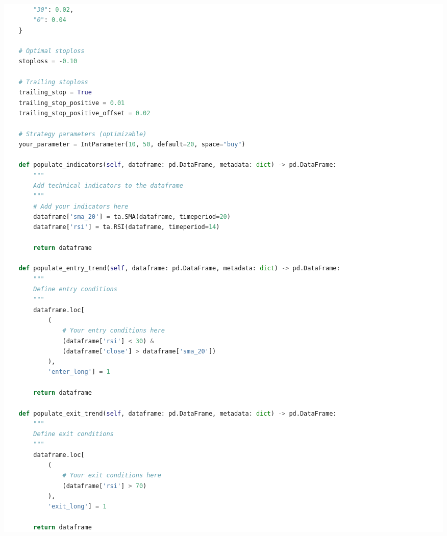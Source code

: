 ```python
        "30": 0.02,
        "0": 0.04
    }
    
    # Optimal stoploss
    stoploss = -0.10
    
    # Trailing stoploss
    trailing_stop = True
    trailing_stop_positive = 0.01
    trailing_stop_positive_offset = 0.02
    
    # Strategy parameters (optimizable)
    your_parameter = IntParameter(10, 50, default=20, space="buy")
    
    def populate_indicators(self, dataframe: pd.DataFrame, metadata: dict) -> pd.DataFrame:
        """
        Add technical indicators to the dataframe
        """
        # Add your indicators here
        dataframe['sma_20'] = ta.SMA(dataframe, timeperiod=20)
        dataframe['rsi'] = ta.RSI(dataframe, timeperiod=14)
        
        return dataframe
    
    def populate_entry_trend(self, dataframe: pd.DataFrame, metadata: dict) -> pd.DataFrame:
        """
        Define entry conditions
        """
        dataframe.loc[
            (
                # Your entry conditions here
                (dataframe['rsi'] < 30) &
                (dataframe['close'] > dataframe['sma_20'])
            ),
            'enter_long'] = 1
        
        return dataframe
    
    def populate_exit_trend(self, dataframe: pd.DataFrame, metadata: dict) -> pd.DataFrame:
        """
        Define exit conditions
        """
        dataframe.loc[
            (
                # Your exit conditions here
                (dataframe['rsi'] > 70)
            ),
            'exit_long'] = 1
        
        return dataframe
```

